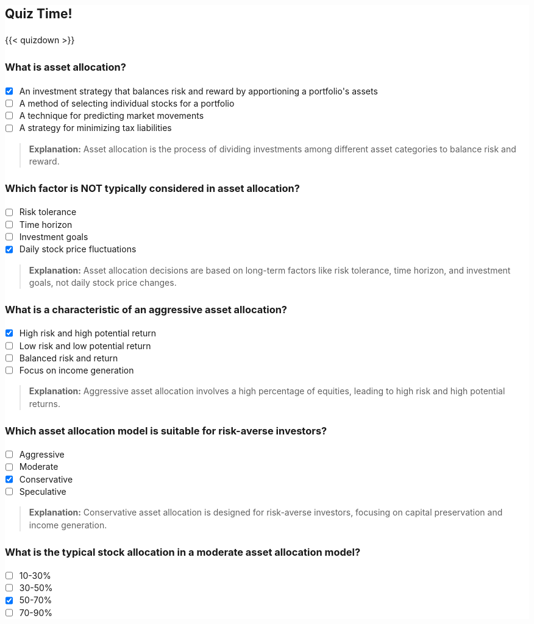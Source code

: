 ## Quiz Time!

{{< quizdown >}}

### What is asset allocation?

- [x] An investment strategy that balances risk and reward by apportioning a portfolio's assets
- [ ] A method of selecting individual stocks for a portfolio
- [ ] A technique for predicting market movements
- [ ] A strategy for minimizing tax liabilities

> **Explanation:** Asset allocation is the process of dividing investments among different asset categories to balance risk and reward.

### Which factor is NOT typically considered in asset allocation?

- [ ] Risk tolerance
- [ ] Time horizon
- [ ] Investment goals
- [x] Daily stock price fluctuations

> **Explanation:** Asset allocation decisions are based on long-term factors like risk tolerance, time horizon, and investment goals, not daily stock price changes.

### What is a characteristic of an aggressive asset allocation?

- [x] High risk and high potential return
- [ ] Low risk and low potential return
- [ ] Balanced risk and return
- [ ] Focus on income generation

> **Explanation:** Aggressive asset allocation involves a high percentage of equities, leading to high risk and high potential returns.

### Which asset allocation model is suitable for risk-averse investors?

- [ ] Aggressive
- [ ] Moderate
- [x] Conservative
- [ ] Speculative

> **Explanation:** Conservative asset allocation is designed for risk-averse investors, focusing on capital preservation and income generation.

### What is the typical stock allocation in a moderate asset allocation model?

- [ ] 10-30%
- [ ] 30-50%
- [x] 50-70%
- [ ] 70-90%
